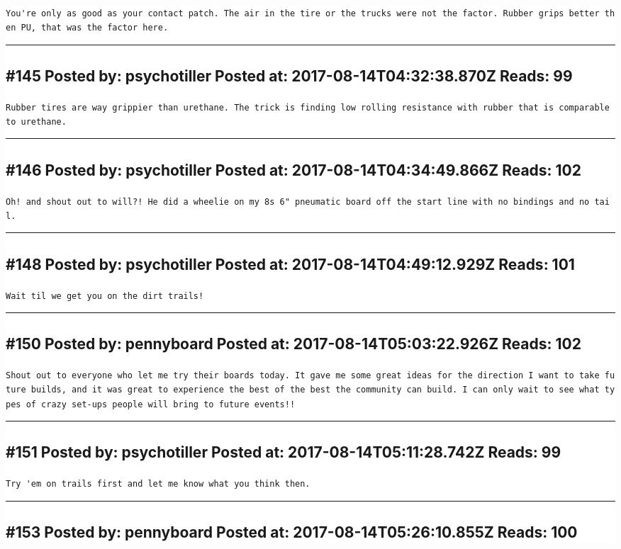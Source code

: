 ```
You're only as good as your contact patch. The air in the tire or the trucks were not the factor. Rubber grips better then PU, that was the factor here.
```

---
## \#145 Posted by: psychotiller Posted at: 2017-08-14T04:32:38.870Z Reads: 99

```
Rubber tires are way grippier than urethane. The trick is finding low rolling resistance with rubber that is comparable to urethane.
```

---
## \#146 Posted by: psychotiller Posted at: 2017-08-14T04:34:49.866Z Reads: 102

```
Oh! and shout out to will?! He did a wheelie on my 8s 6" pneumatic board off the start line with no bindings and no tail.
```

---
## \#148 Posted by: psychotiller Posted at: 2017-08-14T04:49:12.929Z Reads: 101

```
Wait til we get you on the dirt trails!
```

---
## \#150 Posted by: pennyboard Posted at: 2017-08-14T05:03:22.926Z Reads: 102

```
Shout out to everyone who let me try their boards today. It gave me some great ideas for the direction I want to take future builds, and it was great to experience the best of the best the community can build. I can only wait to see what types of crazy set-ups people will bring to future events!!
```

---
## \#151 Posted by: psychotiller Posted at: 2017-08-14T05:11:28.742Z Reads: 99

```
Try 'em on trails first and let me know what you think then.
```

---
## \#153 Posted by: pennyboard Posted at: 2017-08-14T05:26:10.855Z Reads: 100
